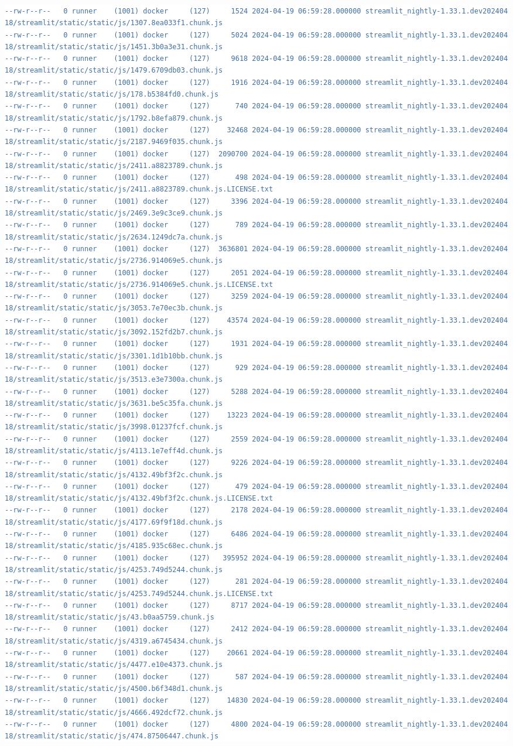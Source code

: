 ```diff
--rw-r--r--   0 runner    (1001) docker     (127)     1524 2024-04-19 06:59:28.000000 streamlit_nightly-1.33.1.dev20240418/streamlit/static/static/js/1307.8ea033f1.chunk.js
--rw-r--r--   0 runner    (1001) docker     (127)     5024 2024-04-19 06:59:28.000000 streamlit_nightly-1.33.1.dev20240418/streamlit/static/static/js/1451.3b0a3e31.chunk.js
--rw-r--r--   0 runner    (1001) docker     (127)     9618 2024-04-19 06:59:28.000000 streamlit_nightly-1.33.1.dev20240418/streamlit/static/static/js/1479.6709db03.chunk.js
--rw-r--r--   0 runner    (1001) docker     (127)     1916 2024-04-19 06:59:28.000000 streamlit_nightly-1.33.1.dev20240418/streamlit/static/static/js/178.b5384fd0.chunk.js
--rw-r--r--   0 runner    (1001) docker     (127)      740 2024-04-19 06:59:28.000000 streamlit_nightly-1.33.1.dev20240418/streamlit/static/static/js/1792.b8efa879.chunk.js
--rw-r--r--   0 runner    (1001) docker     (127)    32468 2024-04-19 06:59:28.000000 streamlit_nightly-1.33.1.dev20240418/streamlit/static/static/js/2187.9469f035.chunk.js
--rw-r--r--   0 runner    (1001) docker     (127)  2090700 2024-04-19 06:59:28.000000 streamlit_nightly-1.33.1.dev20240418/streamlit/static/static/js/2411.a8823789.chunk.js
--rw-r--r--   0 runner    (1001) docker     (127)      498 2024-04-19 06:59:28.000000 streamlit_nightly-1.33.1.dev20240418/streamlit/static/static/js/2411.a8823789.chunk.js.LICENSE.txt
--rw-r--r--   0 runner    (1001) docker     (127)     3396 2024-04-19 06:59:28.000000 streamlit_nightly-1.33.1.dev20240418/streamlit/static/static/js/2469.3e9c3ce9.chunk.js
--rw-r--r--   0 runner    (1001) docker     (127)      789 2024-04-19 06:59:28.000000 streamlit_nightly-1.33.1.dev20240418/streamlit/static/static/js/2634.1249dc7a.chunk.js
--rw-r--r--   0 runner    (1001) docker     (127)  3636801 2024-04-19 06:59:28.000000 streamlit_nightly-1.33.1.dev20240418/streamlit/static/static/js/2736.914069e5.chunk.js
--rw-r--r--   0 runner    (1001) docker     (127)     2051 2024-04-19 06:59:28.000000 streamlit_nightly-1.33.1.dev20240418/streamlit/static/static/js/2736.914069e5.chunk.js.LICENSE.txt
--rw-r--r--   0 runner    (1001) docker     (127)     3259 2024-04-19 06:59:28.000000 streamlit_nightly-1.33.1.dev20240418/streamlit/static/static/js/3053.7e70ec3b.chunk.js
--rw-r--r--   0 runner    (1001) docker     (127)    43574 2024-04-19 06:59:28.000000 streamlit_nightly-1.33.1.dev20240418/streamlit/static/static/js/3092.152fd2b7.chunk.js
--rw-r--r--   0 runner    (1001) docker     (127)     1931 2024-04-19 06:59:28.000000 streamlit_nightly-1.33.1.dev20240418/streamlit/static/static/js/3301.1d1b10bb.chunk.js
--rw-r--r--   0 runner    (1001) docker     (127)      929 2024-04-19 06:59:28.000000 streamlit_nightly-1.33.1.dev20240418/streamlit/static/static/js/3513.e3e7300a.chunk.js
--rw-r--r--   0 runner    (1001) docker     (127)     5288 2024-04-19 06:59:28.000000 streamlit_nightly-1.33.1.dev20240418/streamlit/static/static/js/3631.be5c35fa.chunk.js
--rw-r--r--   0 runner    (1001) docker     (127)    13223 2024-04-19 06:59:28.000000 streamlit_nightly-1.33.1.dev20240418/streamlit/static/static/js/3998.01237fcf.chunk.js
--rw-r--r--   0 runner    (1001) docker     (127)     2559 2024-04-19 06:59:28.000000 streamlit_nightly-1.33.1.dev20240418/streamlit/static/static/js/4113.1e7eff4d.chunk.js
--rw-r--r--   0 runner    (1001) docker     (127)     9226 2024-04-19 06:59:28.000000 streamlit_nightly-1.33.1.dev20240418/streamlit/static/static/js/4132.49bf3f2c.chunk.js
--rw-r--r--   0 runner    (1001) docker     (127)      479 2024-04-19 06:59:28.000000 streamlit_nightly-1.33.1.dev20240418/streamlit/static/static/js/4132.49bf3f2c.chunk.js.LICENSE.txt
--rw-r--r--   0 runner    (1001) docker     (127)     2178 2024-04-19 06:59:28.000000 streamlit_nightly-1.33.1.dev20240418/streamlit/static/static/js/4177.69f9f18d.chunk.js
--rw-r--r--   0 runner    (1001) docker     (127)     6486 2024-04-19 06:59:28.000000 streamlit_nightly-1.33.1.dev20240418/streamlit/static/static/js/4185.935c68ec.chunk.js
--rw-r--r--   0 runner    (1001) docker     (127)   395952 2024-04-19 06:59:28.000000 streamlit_nightly-1.33.1.dev20240418/streamlit/static/static/js/4253.749d5244.chunk.js
--rw-r--r--   0 runner    (1001) docker     (127)      281 2024-04-19 06:59:28.000000 streamlit_nightly-1.33.1.dev20240418/streamlit/static/static/js/4253.749d5244.chunk.js.LICENSE.txt
--rw-r--r--   0 runner    (1001) docker     (127)     8717 2024-04-19 06:59:28.000000 streamlit_nightly-1.33.1.dev20240418/streamlit/static/static/js/43.b0aa5759.chunk.js
--rw-r--r--   0 runner    (1001) docker     (127)     2412 2024-04-19 06:59:28.000000 streamlit_nightly-1.33.1.dev20240418/streamlit/static/static/js/4319.a6745434.chunk.js
--rw-r--r--   0 runner    (1001) docker     (127)    20661 2024-04-19 06:59:28.000000 streamlit_nightly-1.33.1.dev20240418/streamlit/static/static/js/4477.e10e4373.chunk.js
--rw-r--r--   0 runner    (1001) docker     (127)      587 2024-04-19 06:59:28.000000 streamlit_nightly-1.33.1.dev20240418/streamlit/static/static/js/4500.b6f348d1.chunk.js
--rw-r--r--   0 runner    (1001) docker     (127)    14830 2024-04-19 06:59:28.000000 streamlit_nightly-1.33.1.dev20240418/streamlit/static/static/js/4666.492dcf72.chunk.js
--rw-r--r--   0 runner    (1001) docker     (127)     4800 2024-04-19 06:59:28.000000 streamlit_nightly-1.33.1.dev20240418/streamlit/static/static/js/474.87506447.chunk.js
```